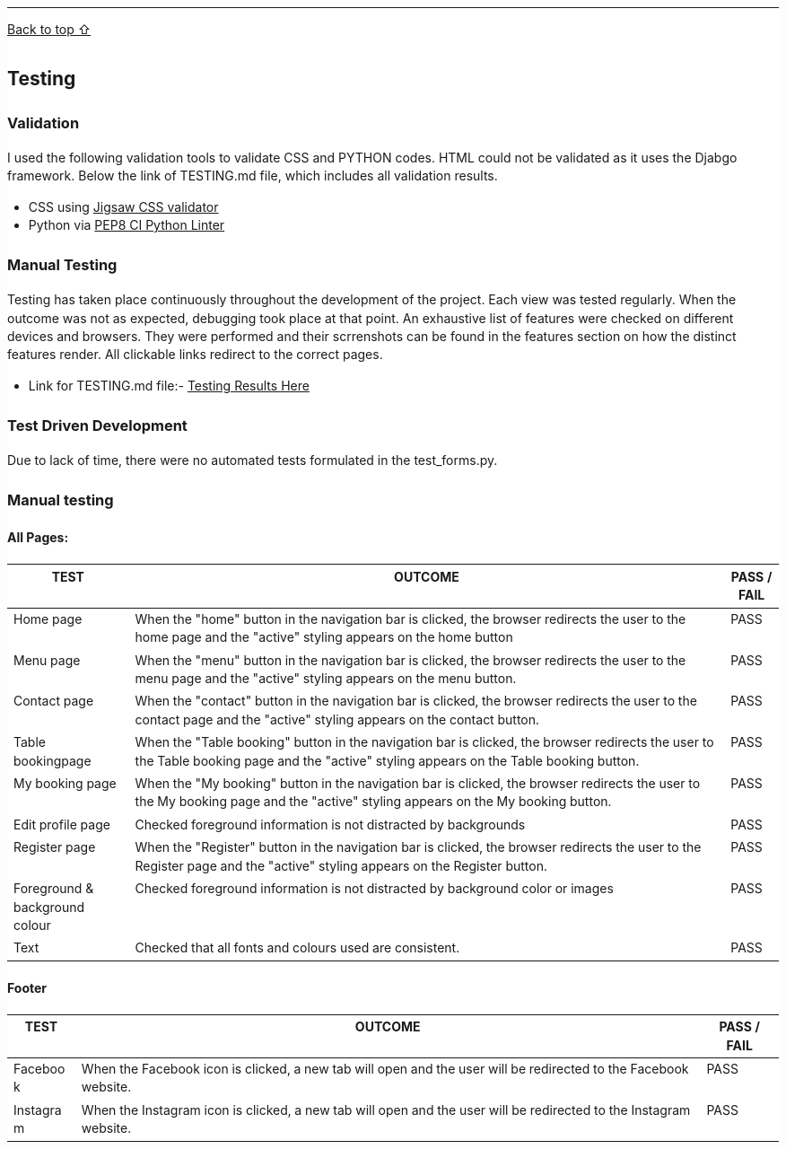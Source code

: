 -----

[Back to top ⇧](#content)

## Testing

### Validation
I used the following validation tools to validate CSS and PYTHON codes. HTML could not be validated as it uses the Djabgo framework. Below the link of TESTING.md file, which includes all validation results.  
- CSS using [Jigsaw CSS validator](https://jigsaw.w3.org/css-validator/)
- Python via [PEP8 CI Python Linter](https://pep8ci.herokuapp.com/)

### Manual Testing
Testing has taken place continuously throughout the development of the project. Each view was tested regularly. When the outcome was not as expected, debugging took place at that point. An exhaustive list of features were checked on different devices and browsers. They were performed and their scrrenshots can be found in the features section on how the distinct features render. All clickable links redirect to the correct pages.

- Link for TESTING.md file:- [Testing Results Here](TESTING.md)

### Test Driven Development

Due to lack of time, there were no automated tests formulated in the test_forms.py. 

### Manual testing

#### All Pages:
TEST            | OUTCOME                          | PASS / FAIL  
--------------- | -------------------------------- | ---------------
Home page | When the "home" button in the navigation bar is clicked, the browser redirects the user to the home page and the "active" styling appears on the home button | PASS
Menu page |When the "menu" button in the navigation bar is clicked, the browser redirects the user to the menu page and the "active" styling appears on the menu button.  | PASS
Contact page | When the "contact" button in the navigation bar is clicked, the browser redirects the user to the contact page and the "active" styling appears on the contact button. | PASS
Table bookingpage | When the "Table booking" button in the navigation bar is clicked, the browser redirects the user to the Table booking page and the "active" styling appears on the Table booking button.| PASS
My booking page | When the "My booking" button in the navigation bar is clicked, the browser redirects the user to the My booking page and the "active" styling appears on the My booking button. | PASS
Edit profile page | Checked foreground information is not distracted by backgrounds| PASS
Register page |  When the "Register" button in the navigation bar is clicked, the browser redirects the user to the Register page and the "active" styling appears on the Register button. | PASS
Foreground & background colour | Checked foreground information is not distracted by background color or images | PASS
Text | Checked that all fonts and colours used are consistent. | PASS

#### Footer
TEST            | OUTCOME                          | PASS / FAIL  
--------------- | -------------------------------- | ---------------
Facebook | When the Facebook icon is clicked, a new tab will open and the user will be redirected to the Facebook website. | PASS
Instagram | When the Instagram icon is clicked, a new tab will open and the user will be redirected to the Instagram website. | PASS

